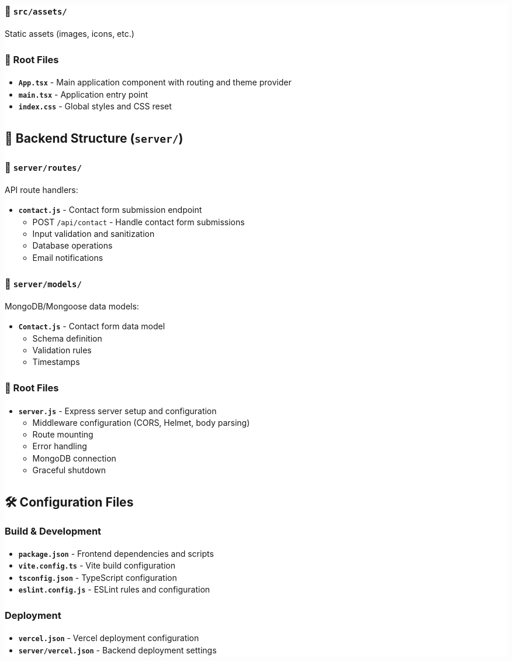 ### 📁 `src/assets/`

Static assets (images, icons, etc.)

### 📄 Root Files

- **`App.tsx`** - Main application component with routing and theme provider
- **`main.tsx`** - Application entry point
- **`index.css`** - Global styles and CSS reset

## 🔧 Backend Structure (`server/`)

### 📁 `server/routes/`

API route handlers:

- **`contact.js`** - Contact form submission endpoint
  - POST `/api/contact` - Handle contact form submissions
  - Input validation and sanitization
  - Database operations
  - Email notifications

### 📁 `server/models/`

MongoDB/Mongoose data models:

- **`Contact.js`** - Contact form data model
  - Schema definition
  - Validation rules
  - Timestamps

### 📄 Root Files

- **`server.js`** - Express server setup and configuration
  - Middleware configuration (CORS, Helmet, body parsing)
  - Route mounting
  - Error handling
  - MongoDB connection
  - Graceful shutdown

## 🛠️ Configuration Files

### Build & Development

- **`package.json`** - Frontend dependencies and scripts
- **`vite.config.ts`** - Vite build configuration
- **`tsconfig.json`** - TypeScript configuration
- **`eslint.config.js`** - ESLint rules and configuration

### Deployment

- **`vercel.json`** - Vercel deployment configuration
- **`server/vercel.json`** - Backend deployment settings
